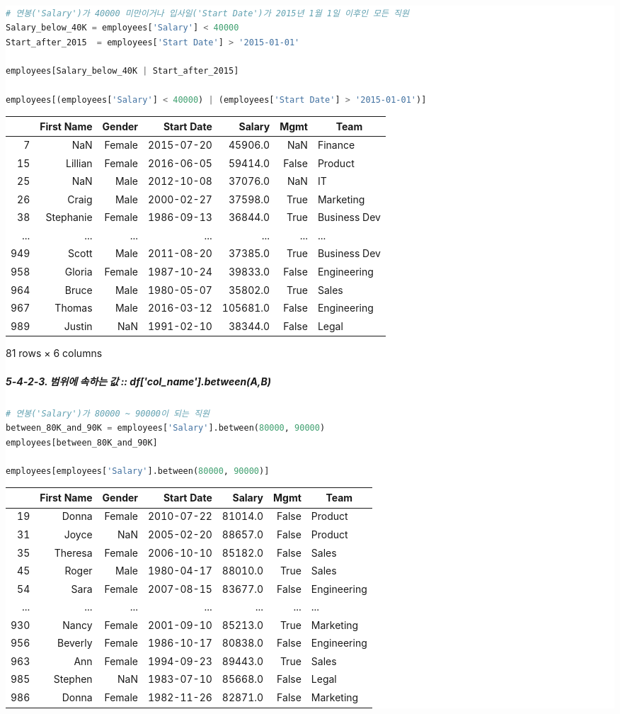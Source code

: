
```python
# 연봉('Salary')가 40000 미만이거나 입사일('Start Date')가 2015년 1월 1일 이후인 모든 직원
Salary_below_40K = employees['Salary'] < 40000
Start_after_2015  = employees['Start Date'] > '2015-01-01'

employees[Salary_below_40K | Start_after_2015]

employees[(employees['Salary'] < 40000) | (employees['Start Date'] > '2015-01-01')]
```

|      | First Name | Gender | Start Date |   Salary |  Mgmt | Team         |
| ---: | ---------: | -----: | ---------: | -------: | ----: | ------------ |
|    7 |        NaN | Female | 2015-07-20 |  45906.0 |   NaN | Finance      |
|   15 |    Lillian | Female | 2016-06-05 |  59414.0 | False | Product      |
|   25 |        NaN |   Male | 2012-10-08 |  37076.0 |   NaN | IT           |
|   26 |      Craig |   Male | 2000-02-27 |  37598.0 |  True | Marketing    |
|   38 |  Stephanie | Female | 1986-09-13 |  36844.0 |  True | Business Dev |
|  ... |        ... |    ... |        ... |      ... |   ... | ...          |
|  949 |      Scott |   Male | 2011-08-20 |  37385.0 |  True | Business Dev |
|  958 |     Gloria | Female | 1987-10-24 |  39833.0 | False | Engineering  |
|  964 |      Bruce |   Male | 1980-05-07 |  35802.0 |  True | Sales        |
|  967 |     Thomas |   Male | 2016-03-12 | 105681.0 | False | Engineering  |
|  989 |     Justin |    NaN | 1991-02-10 |  38344.0 | False | Legal        |

81 rows × 6 columns

##### 5-4-2-3. 범위에 속하는 값 :: df['col_name'].between(A,B)


```python
# 연봉('Salary')가 80000 ~ 90000이 되는 직원
between_80K_and_90K = employees['Salary'].between(80000, 90000)
employees[between_80K_and_90K]

employees[employees['Salary'].between(80000, 90000)]
```

|      | First Name | Gender | Start Date |  Salary |  Mgmt | Team        |
| ---: | ---------: | -----: | ---------: | ------: | ----: | ----------- |
|   19 |      Donna | Female | 2010-07-22 | 81014.0 | False | Product     |
|   31 |      Joyce |    NaN | 2005-02-20 | 88657.0 | False | Product     |
|   35 |    Theresa | Female | 2006-10-10 | 85182.0 | False | Sales       |
|   45 |      Roger |   Male | 1980-04-17 | 88010.0 |  True | Sales       |
|   54 |       Sara | Female | 2007-08-15 | 83677.0 | False | Engineering |
|  ... |        ... |    ... |        ... |     ... |   ... | ...         |
|  930 |      Nancy | Female | 2001-09-10 | 85213.0 |  True | Marketing   |
|  956 |    Beverly | Female | 1986-10-17 | 80838.0 | False | Engineering |
|  963 |        Ann | Female | 1994-09-23 | 89443.0 |  True | Sales       |
|  985 |    Stephen |    NaN | 1983-07-10 | 85668.0 | False | Legal       |
|  986 |      Donna | Female | 1982-11-26 | 82871.0 | False | Marketing   |

